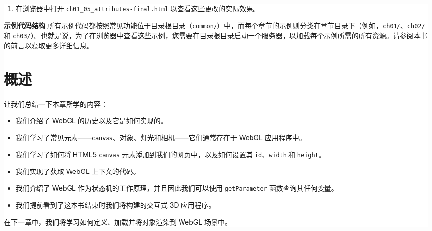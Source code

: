 1.  在浏览器中打开 `ch01_05_attributes-final.html` 以查看这些更改的实际效果。

**示例代码结构** 所有示例代码都按照常见功能位于目录根目录（`common/`）中，而每个章节的示例则分类在章节目录下（例如，`ch01/`、`ch02/` 和 `ch03/`）。也就是说，为了在浏览器中查看这些示例，您需要在目录根目录启动一个服务器，以加载每个示例所需的所有资源。请参阅本书的前言以获取更多详细信息。

# 概述

让我们总结一下本章所学的内容：

+   我们介绍了 WebGL 的历史以及它是如何实现的。

+   我们学习了常见元素——`canvas`、对象、灯光和相机——它们通常存在于 WebGL 应用程序中。

+   我们学习了如何将 HTML5 `canvas` 元素添加到我们的网页中，以及如何设置其 `id`、`width` 和 `height`。

+   我们实现了获取 WebGL 上下文的代码。

+   我们介绍了 WebGL 作为状态机的工作原理，并且因此我们可以使用 `getParameter` 函数查询其任何变量。

+   我们提前看到了这本书结束时我们将构建的交互式 3D 应用程序。

在下一章中，我们将学习如何定义、加载并将对象渲染到 WebGL 场景中。
